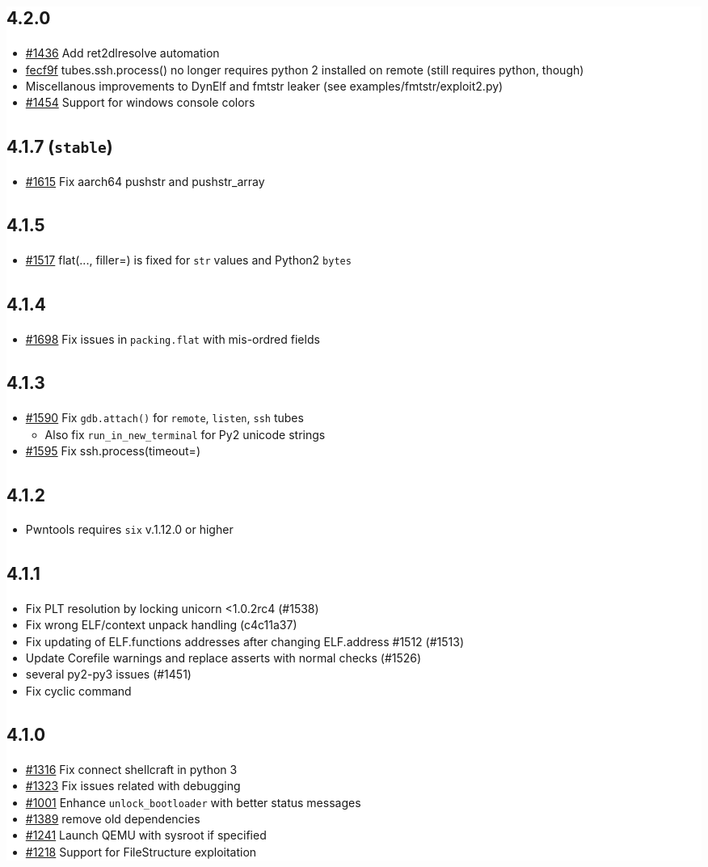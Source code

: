 [1625]: https://github.com/Gallopsled/pwntools/pull/1625
[1699]: https://github.com/Gallopsled/pwntools/pull/1699

## 4.2.0

- [#1436][1436] Add ret2dlresolve automation
- [fecf9f] tubes.ssh.process() no longer requires python 2 installed on remote (still requires python, though)
- Miscellanous improvements to DynElf and fmtstr leaker (see examples/fmtstr/exploit2.py)
- [#1454][1454] Support for windows console colors

[1436]: https://github.com/Gallopsled/pwntools/pull/1436
[fecf9f]: http://github.com/Gallopsled/pwntools/commit/fecf9f
[1454]: https://github.com/Gallopsled/pwntools/pull/1454

## 4.1.7 (`stable`)

- [#1615][1615] Fix aarch64 pushstr and pushstr_array

[1615]: https://github.com/Gallopsled/pwntools/pull/1454

## 4.1.5

- [#1517][1517] flat(..., filler=) is fixed for `str` values and Python2 `bytes`

[1517]: https://github.com/Gallopsled/pwntools/pull/1517

## 4.1.4

- [#1698][1609] Fix issues in `packing.flat` with mis-ordred fields

[1609]: https://github.com/Gallopsled/pwntools/pull/1609

## 4.1.3

- [#1590][1590] Fix `gdb.attach()` for `remote`, `listen`, `ssh` tubes
  - Also fix `run_in_new_terminal` for Py2 unicode strings
- [#1595][1595] Fix ssh.process(timeout=)

[1590]: https://github.com/Gallopsled/pwntools/pull/1590
[1595]: https://github.com/Gallopsled/pwntools/pull/1595

## 4.1.2

- Pwntools requires `six` v.1.12.0 or higher

## 4.1.1

- Fix PLT resolution by locking unicorn <1.0.2rc4 (#1538)
- Fix wrong ELF/context unpack handling (c4c11a37)
- Fix updating of ELF.functions addresses after changing ELF.address #1512 (#1513)
- Update Corefile warnings and replace asserts with normal checks (#1526)
- several py2-py3 issues (#1451)
- Fix cyclic command

## 4.1.0

- [#1316][1316] Fix connect shellcraft in python 3
- [#1323][1323] Fix issues related with debugging
- [#1001][1001] Enhance `unlock_bootloader` with better status messages
- [#1389][1389] remove old dependencies
- [#1241][1241] Launch QEMU with sysroot if specified
- [#1218][1218] Support for FileStructure exploitation


[2507]: https://github.com/Gallopsled/pwntools/pull/2507
[2508]: https://github.com/Gallopsled/pwntools/pull/2508
[2471]: https://github.com/Gallopsled/pwntools/pull/2471
[2358]: https://github.com/Gallopsled/pwntools/pull/2358
[2457]: https://github.com/Gallopsled/pwntools/pull/2457
[2444]: https://github.com/Gallopsled/pwntools/pull/2444
[2413]: https://github.com/Gallopsled/pwntools/pull/2413
[2470]: https://github.com/Gallopsled/pwntools/pull/2470
[2479]: https://github.com/Gallopsled/pwntools/pull/2479
[2483]: https://github.com/Gallopsled/pwntools/pull/2483
[2482]: https://github.com/Gallopsled/pwntools/pull/2482
[2478]: https://github.com/Gallopsled/pwntools/pull/2478
[2484]: https://github.com/Gallopsled/pwntools/pull/2484
[2291]: https://github.com/Gallopsled/pwntools/pull/2291
[2410]: https://github.com/Gallopsled/pwntools/pull/2410
[2502]: https://github.com/Gallopsled/pwntools/pull/2502
[2476]: https://github.com/Gallopsled/pwntools/pull/2476
[2364]: https://github.com/Gallopsled/pwntools/pull/2364
[2436]: https://github.com/Gallopsled/pwntools/pull/2436
[2371]: https://github.com/Gallopsled/pwntools/pull/2371
[2360]: https://github.com/Gallopsled/pwntools/pull/2360
[2356]: https://github.com/Gallopsled/pwntools/pull/2356
[2374]: https://github.com/Gallopsled/pwntools/pull/2374
[2327]: https://github.com/Gallopsled/pwntools/pull/2327
[2322]: https://github.com/Gallopsled/pwntools/pull/2322
[2330]: https://github.com/Gallopsled/pwntools/pull/2330
[2389]: https://github.com/Gallopsled/pwntools/pull/2389
[2391]: https://github.com/Gallopsled/pwntools/pull/2391
[2376]: https://github.com/Gallopsled/pwntools/pull/2376
[2387]: https://github.com/Gallopsled/pwntools/pull/2387
[2388]: https://github.com/Gallopsled/pwntools/pull/2388
[2398]: https://github.com/Gallopsled/pwntools/pull/2398
[2415]: https://github.com/Gallopsled/pwntools/pull/2415
[2405]: https://github.com/Gallopsled/pwntools/pull/2405
[2427]: https://github.com/Gallopsled/pwntools/pull/2405
[2382]: https://github.com/Gallopsled/pwntools/pull/2382
[2435]: https://github.com/Gallopsled/pwntools/pull/2435
[2437]: https://github.com/Gallopsled/pwntools/pull/2437
[2497]: https://github.com/Gallopsled/pwntools/pull/2497
[2445]: https://github.com/Gallopsled/pwntools/pull/2445
[2466]: https://github.com/Gallopsled/pwntools/pull/2466
[2467]: https://github.com/Gallopsled/pwntools/pull/2467
[2469]: https://github.com/Gallopsled/pwntools/pull/2469
[2242]: https://github.com/Gallopsled/pwntools/pull/2242
[2277]: https://github.com/Gallopsled/pwntools/pull/2277
[2281]: https://github.com/Gallopsled/pwntools/pull/2281
[2293]: https://github.com/Gallopsled/pwntools/pull/2293
[1763]: https://github.com/Gallopsled/pwntools/pull/1763
[2307]: https://github.com/Gallopsled/pwntools/pull/2307
[2309]: https://github.com/Gallopsled/pwntools/pull/2309
[2308]: https://github.com/Gallopsled/pwntools/pull/2308
[2279]: https://github.com/Gallopsled/pwntools/pull/2279
[2310]: https://github.com/Gallopsled/pwntools/pull/2310
[2335]: https://github.com/Gallopsled/pwntools/pull/2335
[2334]: https://github.com/Gallopsled/pwntools/pull/2334
[2328]: https://github.com/Gallopsled/pwntools/pull/2328
[2189]: https://github.com/Gallopsled/pwntools/pull/2189
[2339]: https://github.com/Gallopsled/pwntools/pull/2339
[2323]: https://github.com/Gallopsled/pwntools/pull/2323
[2325]: https://github.com/Gallopsled/pwntools/pull/2325
[2336]: https://github.com/Gallopsled/pwntools/pull/2336
[2161]: https://github.com/Gallopsled/pwntools/pull/2161
[2345]: https://github.com/Gallopsled/pwntools/pull/2345
[2338]: https://github.com/Gallopsled/pwntools/pull/2338
[2341]: https://github.com/Gallopsled/pwntools/pull/2341
[2268]: https://github.com/Gallopsled/pwntools/pull/2268
[2347]: https://github.com/Gallopsled/pwntools/pull/2347
[2233]: https://github.com/Gallopsled/pwntools/pull/2233
[2373]: https://github.com/Gallopsled/pwntools/pull/2373
[2378]: https://github.com/Gallopsled/pwntools/pull/2378
[2202]: https://github.com/Gallopsled/pwntools/pull/2202
[2117]: https://github.com/Gallopsled/pwntools/pull/2117
[2221]: https://github.com/Gallopsled/pwntools/pull/2221
[2219]: https://github.com/Gallopsled/pwntools/pull/2219
[2212]: https://github.com/Gallopsled/pwntools/pull/2212
[2257]: https://github.com/Gallopsled/pwntools/pull/2257
[2225]: https://github.com/Gallopsled/pwntools/pull/2225
[2349]: https://github.com/Gallopsled/pwntools/pull/2349
[2352]: https://github.com/Gallopsled/pwntools/pull/2352
[2271]: https://github.com/Gallopsled/pwntools/pull/2271
[2272]: https://github.com/Gallopsled/pwntools/pull/2272
[2281]: https://github.com/Gallopsled/pwntools/pull/2281
[2287]: https://github.com/Gallopsled/pwntools/pull/2287
[2294]: https://github.com/Gallopsled/pwntools/pull/2294
[2185]: https://github.com/Gallopsled/pwntools/pull/2185
[2103]: https://github.com/Gallopsled/pwntools/pull/2103
[2177]: https://github.com/Gallopsled/pwntools/pull/2177
[2186]: https://github.com/Gallopsled/pwntools/pull/2186
[2129]: https://github.com/Gallopsled/pwntools/pull/2129
[2214]: https://github.com/Gallopsled/pwntools/pull/2214
[2241]: https://github.com/Gallopsled/pwntools/pull/2241
[2261]: https://github.com/Gallopsled/pwntools/pull/2261
[2062]: https://github.com/Gallopsled/pwntools/pull/2062
[2092]: https://github.com/Gallopsled/pwntools/pull/2092
[2093]: https://github.com/Gallopsled/pwntools/pull/2093
[2125]: https://github.com/Gallopsled/pwntools/pull/2125
[2144]: https://github.com/Gallopsled/pwntools/pull/2144
[zach]: https://github.com/zachriggle
[1975]: https://github.com/Gallopsled/pwntools/pull/1975
[1979]: https://github.com/Gallopsled/pwntools/pull/1979
[2011]: https://github.com/Gallopsled/pwntools/pull/2011
[2023]: https://github.com/Gallopsled/pwntools/pull/2023
[2027]: https://github.com/Gallopsled/pwntools/pull/2027
[2033]: https://github.com/Gallopsled/pwntools/pull/2033
[2035]: https://github.com/Gallopsled/pwntools/pull/2035
[2037]: https://github.com/Gallopsled/pwntools/pull/2037
[2123]: https://github.com/Gallopsled/pwntools/pull/2123
[2124]: https://github.com/Gallopsled/pwntools/pull/2124
[1922]: https://github.com/Gallopsled/pwntools/pull/1922
[1828]: https://github.com/Gallopsled/pwntools/pull/1828
[1939]: https://github.com/Gallopsled/pwntools/pull/1939
[1981]: https://github.com/Gallopsled/pwntools/pull/1981
[1784]: https://github.com/Gallopsled/pwntools/pull/1784
[1912]: https://github.com/Gallopsled/pwntools/pull/1912
[1961]: https://github.com/Gallopsled/pwntools/pull/1961
[1973]: https://github.com/Gallopsled/pwntools/pull/1973
[2007]: https://github.com/Gallopsled/pwntools/pull/2007
[2012]: https://github.com/Gallopsled/pwntools/pull/2012
[2031]: https://github.com/Gallopsled/pwntools/pull/2031
[2040]: https://github.com/Gallopsled/pwntools/pull/2040
[2051]: https://github.com/Gallopsled/pwntools/pull/2051
[1733]: https://github.com/Gallopsled/pwntools/pull/1733
[1876]: https://github.com/Gallopsled/pwntools/pull/1876
[1877]: https://github.com/Gallopsled/pwntools/pull/1877
[1891]: https://github.com/Gallopsled/pwntools/pull/1891
[1892]: https://github.com/Gallopsled/pwntools/pull/1892
[1893]: https://github.com/Gallopsled/pwntools/pull/1893
[1897]: https://github.com/Gallopsled/pwntools/pull/1897
[1903]: https://github.com/Gallopsled/pwntools/pull/1903
[1904]: https://github.com/Gallopsled/pwntools/pull/1904
[1906]: https://github.com/Gallopsled/pwntools/pull/1906
[1921]: https://github.com/Gallopsled/pwntools/pull/1921
[1995]: https://github.com/Gallopsled/pwntools/pull/1995
[1429]: https://github.com/Gallopsled/pwntools/pull/1429
[1566]: https://github.com/Gallopsled/pwntools/pull/1566
[1652]: https://github.com/Gallopsled/pwntools/pull/1652
[1739]: https://github.com/Gallopsled/pwntools/pull/1739
[1746]: https://github.com/Gallopsled/pwntools/pull/1746
[1751]: https://github.com/Gallopsled/pwntools/pull/1751
[1753]: https://github.com/Gallopsled/pwntools/pull/1753
[1776]: https://github.com/Gallopsled/pwntools/pull/1776
[1846]: https://github.com/Gallopsled/pwntools/pull/1846
[1902]: https://github.com/Gallopsled/pwntools/pull/1902
[1261]: https://github.com/Gallopsled/pwntools/pull/1261
[1695]: https://github.com/Gallopsled/pwntools/pull/1695
[1735]: https://github.com/Gallopsled/pwntools/pull/1735
[1738]: https://github.com/Gallopsled/pwntools/pull/1738
[1742]: https://github.com/Gallopsled/pwntools/pull/1742
[1757]: https://github.com/Gallopsled/pwntools/pull/1757
[1758]: https://github.com/Gallopsled/pwntools/pull/1758
[1780]: https://github.com/Gallopsled/pwntools/pull/1780
[1941]: https://github.com/Gallopsled/pwntools/pull/1941
[1811]: https://github.com/Gallopsled/pwntools/pull/1811
[1827]: https://github.com/Gallopsled/pwntools/pull/1827
[1841]: https://github.com/Gallopsled/pwntools/pull/1841
[1839]: https://github.com/Gallopsled/pwntools/pull/1839
[1833]:  https://github.com/Gallopsled/pwntools/pull/1833
[1852]: https://github.com/Gallopsled/pwntools/pull/1852
[1883]: https://github.com/Gallopsled/pwntools/pull/1883
[1541]: https://github.com/Gallopsled/pwntools/pull/1541
[1602]: https://github.com/Gallopsled/pwntools/pull/1602
[1606]: https://github.com/Gallopsled/pwntools/pull/1606
[1616]: https://github.com/Gallopsled/pwntools/pull/1616
[1632]: https://github.com/Gallopsled/pwntools/pull/1632
[1633]: https://github.com/Gallopsled/pwntools/pull/1633
[1644]: https://github.com/Gallopsled/pwntools/pull/1644
[1651]: https://github.com/Gallopsled/pwntools/pull/1651
[1654]: https://github.com/Gallopsled/pwntools/pull/1654
[1667]: https://github.com/Gallopsled/pwntools/pull/1667
[1673]: https://github.com/Gallopsled/pwntools/pull/1673
[1675]: https://github.com/Gallopsled/pwntools/pull/1675
[1678]: https://github.com/Gallopsled/pwntools/pull/1678
[1682]: https://github.com/Gallopsled/pwntools/pull/1679
[1687]: https://github.com/Gallopsled/pwntools/pull/1687
[1688]: https://github.com/Gallopsled/pwntools/pull/1688
[1692]: https://github.com/Gallopsled/pwntools/pull/1692
[1703]: https://github.com/Gallopsled/pwntools/pull/1703
[1704]: https://github.com/Gallopsled/pwntools/pull/1704
[1732]: https://github.com/Gallopsled/pwntools/pull/1732
[1576]: https://github.com/Gallopsled/pwntools/pull/1576
[1584]: https://github.com/Gallopsled/pwntools/pull/1584
[1592]: https://github.com/Gallopsled/pwntools/pull/1592
[1593]: https://github.com/Gallopsled/pwntools/pull/1593
[1601]: https://github.com/Gallopsled/pwntools/pull/1601
[1605]: https://github.com/Gallopsled/pwntools/pull/1605
[1613]: https://github.com/Gallopsled/pwntools/pull/1613
[1616]: https://github.com/Gallopsled/pwntools/pull/1616
[1564]: https://github.com/Gallopsled/pwntools/pull/1564
[1621]: https://github.com/Gallopsled/pwntools/pull/1621
[1316]: https://github.com/Gallopsled/pwntools/pull/1316
[1323]: https://github.com/Gallopsled/pwntools/pull/1323
[1001]: https://github.com/Gallopsled/pwntools/pull/1001
[1389]: https://github.com/Gallopsled/pwntools/pull/1389
[1241]: https://github.com/Gallopsled/pwntools/pull/1241
[1218]: https://github.com/Gallopsled/pwntools/pull/1218
[1412]: https://github.com/Gallopsled/pwntools/pull/1412
[1402]: https://github.com/Gallopsled/pwntools/pull/1402
[1391]: https://github.com/Gallopsled/pwntools/pull/1391
[1317]: https://github.com/Gallopsled/pwntools/pull/1317
[1285]: https://github.com/Gallopsled/pwntools/pull/1285
[1216]: https://github.com/Gallopsled/pwntools/pull/1216
[1202]: https://github.com/Gallopsled/pwntools/pull/1202
[1182]: https://github.com/Gallopsled/pwntools/pull/1182
[76413f]: https://github.com/Gallopsled/pwntools/commit/76413f
[1175]: https://github.com/Gallopsled/pwntools/pull/1175
[1204]: https://github.com/Gallopsled/pwntools/pull/1204
[1277]: https://github.com/Gallopsled/pwntools/pull/1277
[1292]: https://github.com/Gallopsled/pwntools/pull/1292
[1355]: https://github.com/Gallopsled/pwntools/pull/1355
[1242]: https://github.com/Gallopsled/pwntools/pull/1242
[1243]: https://github.com/Gallopsled/pwntools/pull/1243
[1198]: https://github.com/Gallopsled/pwntools/pull/1198
[1191]: https://github.com/Gallopsled/pwntools/pull/1191
[1159]: https://github.com/Gallopsled/pwntools/pull/1159
[1162]: https://github.com/Gallopsled/pwntools/pull/1162
[1150]: https://github.com/Gallopsled/pwntools/pull/1150
[1156]: https://github.com/Gallopsled/pwntools/pull/1156
[1152]: https://github.com/Gallopsled/pwntools/pull/1152
[1155]: https://github.com/Gallopsled/pwntools/pull/1155
[1131]: https://github.com/Gallopsled/pwntools/pull/1131
[1125]: https://github.com/Gallopsled/pwntools/pull/1125
[1121]: https://github.com/Gallopsled/pwntools/pull/1121
[1104]: https://github.com/Gallopsled/pwntools/pull/1104
[1101]: https://github.com/Gallopsled/pwntools/pull/1101
[1094]: https://github.com/Gallopsled/pwntools/pull/1094
[1096]: https://github.com/Gallopsled/pwntools/pull/1096
[5fdc08]: https://github.com/Gallopsled/pwntools/commit/5fdc08
[63dfed]: https://github.com/Gallopsled/pwntools/commit/63dfed
[1083]: https://github.com/Gallopsled/pwntools/pull/1083
[1085]: https://github.com/Gallopsled/pwntools/pull/1085
[1075]: https://github.com/Gallopsled/pwntools/pull/1075
[1074]: https://github.com/Gallopsled/pwntools/pull/1074
[1068]: https://github.com/Gallopsled/pwntools/pull/1068
[1067]: https://github.com/Gallopsled/pwntools/pull/1067
[1063]: https://github.com/Gallopsled/pwntools/pull/1063
[1044]: https://github.com/Gallopsled/pwntools/pull/1044
[1049]: https://github.com/Gallopsled/pwntools/pull/1049
[1052]: https://github.com/Gallopsled/pwntools/pull/1052
[1035]: https://github.com/Gallopsled/pwntools/pull/1035
[1032]: https://github.com/Gallopsled/pwntools/pull/1032
[1031]: https://github.com/Gallopsled/pwntools/pull/1031
[1084]: https://github.com/Gallopsled/pwntools/pull/1084
[1007]: https://github.com/Gallopsled/pwntools/pull/1007
[1055]: https://github.com/Gallopsled/pwntools/pull/1055
[1057]: https://github.com/Gallopsled/pwntools/pull/1057
[1058]: https://github.com/Gallopsled/pwntools/pull/1058
[1043]: https://github.com/Gallopsled/pwntools/pull/1043
[1038]: https://github.com/Gallopsled/pwntools/pull/1038
[1036]: https://github.com/Gallopsled/pwntools/pull/1036
[1029]: https://github.com/Gallopsled/pwntools/pull/1029
[1003]: https://github.com/Gallopsled/pwntools/pull/1003
[1014]: https://github.com/Gallopsled/pwntools/pull/1014
[1023]: https://github.com/Gallopsled/pwntools/pull/1023
[981]: https://github.com/Gallopsled/pwntools/pull/981
[986]: https://github.com/Gallopsled/pwntools/pull/986
[998]: https://github.com/Gallopsled/pwntools/pull/998
[933]: https://github.com/Gallopsled/pwntools/pull/933
[952]: https://github.com/Gallopsled/pwntools/pull/952
[5c72d62c]: https://github.com/Gallopsled/pwntools/commit/5c72d62c
[974]: https://github.com/Gallopsled/pwntools/issues/974
[979]: https://github.com/Gallopsled/pwntools/pull/979
[980]: https://github.com/Gallopsled/pwntools/pull/980
[1a4a1e1]: https://github.com/Gallopsled/pwntools/commit/1a4a1e1
[947]: https://github.com/Gallopsled/pwntools/pull/947
[948]: https://github.com/Gallopsled/pwntools/pull/948
[954]: https://github.com/Gallopsled/pwntools/pull/954
[960]: https://github.com/Gallopsled/pwntools/pull/960
[967]: https://github.com/Gallopsled/pwntools/pull/967
[968]: https://github.com/Gallopsled/pwntools/pull/968
[970]: https://github.com/Gallopsled/pwntools/pull/970
[895]: https://github.com/Gallopsled/pwntools/pull/895
[897]: https://github.com/Gallopsled/pwntools/pull/897
[893]: https://github.com/Gallopsled/pwntools/pull/893
[899]: https://github.com/Gallopsled/pwntools/pull/899
[904]: https://github.com/Gallopsled/pwntools/pull/904
[905]: https://github.com/Gallopsled/pwntools/pull/905
[919]: https://github.com/Gallopsled/pwntools/pull/919
[944]: https://github.com/Gallopsled/pwntools/issues/944
[945]: https://github.com/Gallopsled/pwntools/pull/945
[950]: https://github.com/Gallopsled/pwntools/pull/950
[ssh]: http://docs.pwntools.com/en/dev/tubes/ssh.html
[gdb]: http://docs.pwntools.com/en/dev/gdb.html
[elf]: http://docs.pwntools.com/en/dev/elf.html
[corefile_docs]: http://docs.pwntools.com/en/dev/elf/corefile.html
[aarch64]: http://docs.pwntools.com/en/dev/shellcraft/aarch64.html
[685]: https://github.com/Gallopsled/pwntools/pull/685
[822]: https://github.com/Gallopsled/pwntools/pull/822
[828]: https://github.com/Gallopsled/pwntools/pull/828
[832]: https://github.com/Gallopsled/pwntools/pull/832
[833]: https://github.com/Gallopsled/pwntools/pull/833
[835]: https://github.com/Gallopsled/pwntools/pull/835
[839]: https://github.com/Gallopsled/pwntools/pull/839
[857]: https://github.com/Gallopsled/pwntools/pull/857
[861]: https://github.com/Gallopsled/pwntools/pull/861
[862]: https://github.com/Gallopsled/pwntools/pull/862
[865]: https://github.com/Gallopsled/pwntools/pull/865
[868]: https://github.com/Gallopsled/pwntools/pull/868
[869]: https://github.com/Gallopsled/pwntools/pull/869
[871]: https://github.com/Gallopsled/pwntools/pull/871
[875]: https://github.com/Gallopsled/pwntools/pull/857
[879]: https://github.com/Gallopsled/pwntools/issues/879
[882]: https://github.com/Gallopsled/pwntools/pull/882
[887]: https://github.com/Gallopsled/pwntools/pull/887
[b584ca3]: https://github.com/Gallopsled/pwntools/commit/b584ca3
[a12d0b6]: https://github.com/Gallopsled/pwntools/commit/a12d0b6
[d0267f3]: https://github.com/Gallopsled/pwntools/commit/d0267f3
[300f8e0]: https://github.com/Gallopsled/pwntools/commit/300f8e0
[e021f57]: https://github.com/Gallopsled/pwntools/commit/e021f57
[894]: https://github.com/Gallopsled/pwntools/pull/894
[891]: https://github.com/Gallopsled/pwntools/issues/891
[800]: https://github.com/Gallopsled/pwntools/pull/800
[806]: https://github.com/Gallopsled/pwntools/pull/806
[809]: https://github.com/Gallopsled/pwntools/pull/809
[817]: https://github.com/Gallopsled/pwntools/pull/817
[5d9792f]: https://github.com/Gallopsled/pwntools/commit/5d9792f
[b83a6c7]: https://github.com/Gallopsled/pwntools/commit/b83a6c7
[546061e]: https://github.com/Gallopsled/pwntools/commit/546061e
[846]: https://github.com/gallopsled/pwntools/pull/846
[850]: https://github.com/gallopsled/pwntools/pull/850
[852]: https://github.com/gallopsled/pwntools/pull/852
[853]: https://github.com/gallopsled/pwntools/pull/853
[843]: https://github.com/gallopsled/pwntools/pull/843
[840]: https://github.com/gallopsled/pwntools/pull/840
[833]: https://github.com/Gallopsled/pwntools/pull/833
[837]: https://github.com/Gallopsled/pwntools/pull/837
[836]: https://github.com/Gallopsled/pwntools/issues/836
[757]: https://github.com/Gallopsled/pwntools/pull/757
[765]: https://github.com/Gallopsled/pwntools/pull/765
[772]: https://github.com/Gallopsled/pwntools/pull/772
[b198ec8]: https://github.com/Gallopsled/pwntools/commit/b198ec8
[aec3fa6]: https://github.com/Gallopsled/pwntools/commit/aec3fa6
[f9133b1]: https://github.com/Gallopsled/pwntools/commit/f9133b1
[67e11a9]: https://github.com/Gallopsled/pwntools/commit/67e11a9
[5fda658]: https://github.com/Gallopsled/pwntools/commit/5fda658
[30c34b7]: https://github.com/Gallopsled/pwntools/commit/30c34b7
[fa402ce]: https://github.com/Gallopsled/pwntools/commit/fa402ce
[82312ba]: https://github.com/Gallopsled/pwntools/commit/82312ba
[783]: https://github.com/Gallopsled/pwntools/pull/783
[787]: https://github.com/Gallopsled/pwntools/pull/787
[793]: https://github.com/Gallopsled/pwntools/pull/793
[802]: https://github.com/Gallopsled/pwntools/pull/802
[804]: https://github.com/Gallopsled/pwntools/pull/804
[805]: https://github.com/Gallopsled/pwntools/pull/805
[811]: https://github.com/Gallopsled/pwntools/pull/811
[813]: https://github.com/Gallopsled/pwntools/pull/813
[814]: https://github.com/Gallopsled/pwntools/pull/814
[815]: https://github.com/Gallopsled/pwntools/pull/815
[629]: https://github.com/Gallopsled/pwntools/issues/629
[695]: https://github.com/Gallopsled/pwntools/pull/695
[700]: https://github.com/Gallopsled/pwntools/pull/700
[701]: https://github.com/Gallopsled/pwntools/pull/701
[704]: https://github.com/Gallopsled/pwntools/pull/704
[711]: https://github.com/Gallopsled/pwntools/pull/711
[717]: https://github.com/Gallopsled/pwntools/pull/717
[709]: https://github.com/Gallopsled/pwntools/pull/709
[705]: https://github.com/Gallopsled/pwntools/pull/705
[703]: https://github.com/Gallopsled/pwntools/pull/703
[452605e]: https://github.com/Gallopsled/pwntools/commit/452605e854f4870ef5ccfdf7fb110dfd75c50feb
[ea94ee4]: https://github.com/Gallopsled/pwntools/commit/ea94ee4ca5a8060567cc9bd0dc33796a89ad0b95
[6376d07]: https://github.com/Gallopsled/pwntools/commit/6376d072660fb2250f48bd22629bbd7e3c61c758
[1e414af]: https://github.com/Gallopsled/pwntools/commit/1e414afbeb3a01242f4918f111febaa63b640eb7
[869ec42]: https://github.com/Gallopsled/pwntools/commit/869ec42082b4b98958dfe85103da9b101dde7daa
[4893819]: https://github.com/Gallopsled/pwntools/commit/4893819b4c23182da570e2f4ea4c14d73af2c0df
[2af55c9]: https://github.com/Gallopsled/pwntools/commit/2af55c9bc382eca23f89bc0abc7a07c075521f94